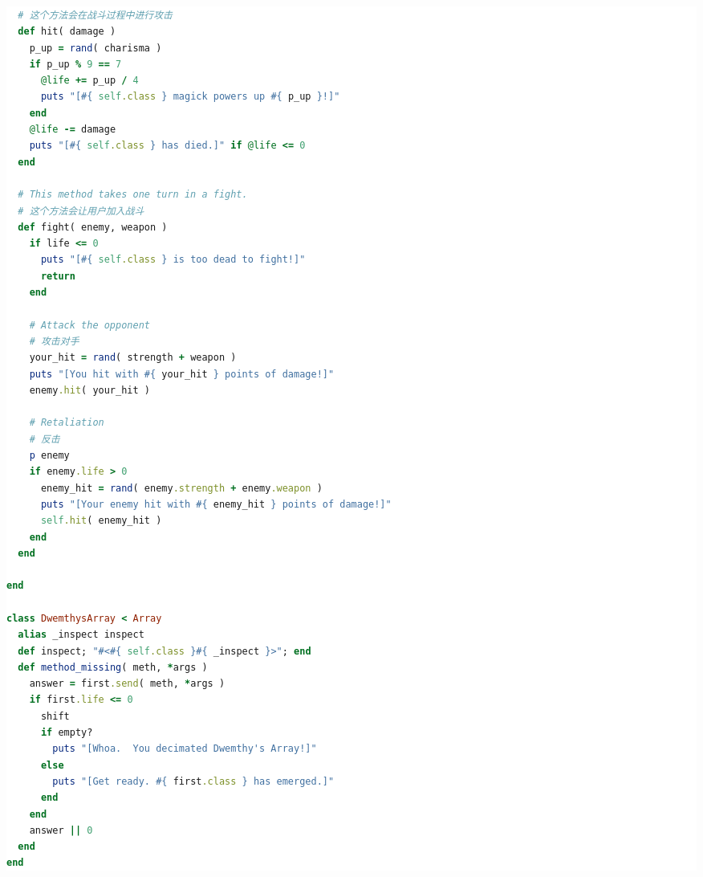 ```ruby
  # 这个方法会在战斗过程中进行攻击
  def hit( damage )
    p_up = rand( charisma )
    if p_up % 9 == 7
      @life += p_up / 4
      puts "[#{ self.class } magick powers up #{ p_up }!]"
    end
    @life -= damage
    puts "[#{ self.class } has died.]" if @life <= 0
  end

  # This method takes one turn in a fight.
  # 这个方法会让用户加入战斗
  def fight( enemy, weapon )
    if life <= 0
      puts "[#{ self.class } is too dead to fight!]"
      return
    end

    # Attack the opponent
    # 攻击对手
    your_hit = rand( strength + weapon )
    puts "[You hit with #{ your_hit } points of damage!]"
    enemy.hit( your_hit )

    # Retaliation
    # 反击
    p enemy
    if enemy.life > 0
      enemy_hit = rand( enemy.strength + enemy.weapon )
      puts "[Your enemy hit with #{ enemy_hit } points of damage!]"
      self.hit( enemy_hit )
    end
  end

end

class DwemthysArray < Array
  alias _inspect inspect
  def inspect; "#<#{ self.class }#{ _inspect }>"; end
  def method_missing( meth, *args )
    answer = first.send( meth, *args )
    if first.life <= 0
      shift
      if empty?
        puts "[Whoa.  You decimated Dwemthy's Array!]"
      else
        puts "[Get ready. #{ first.class } has emerged.]"
      end
    end
    answer || 0
  end
end
```
